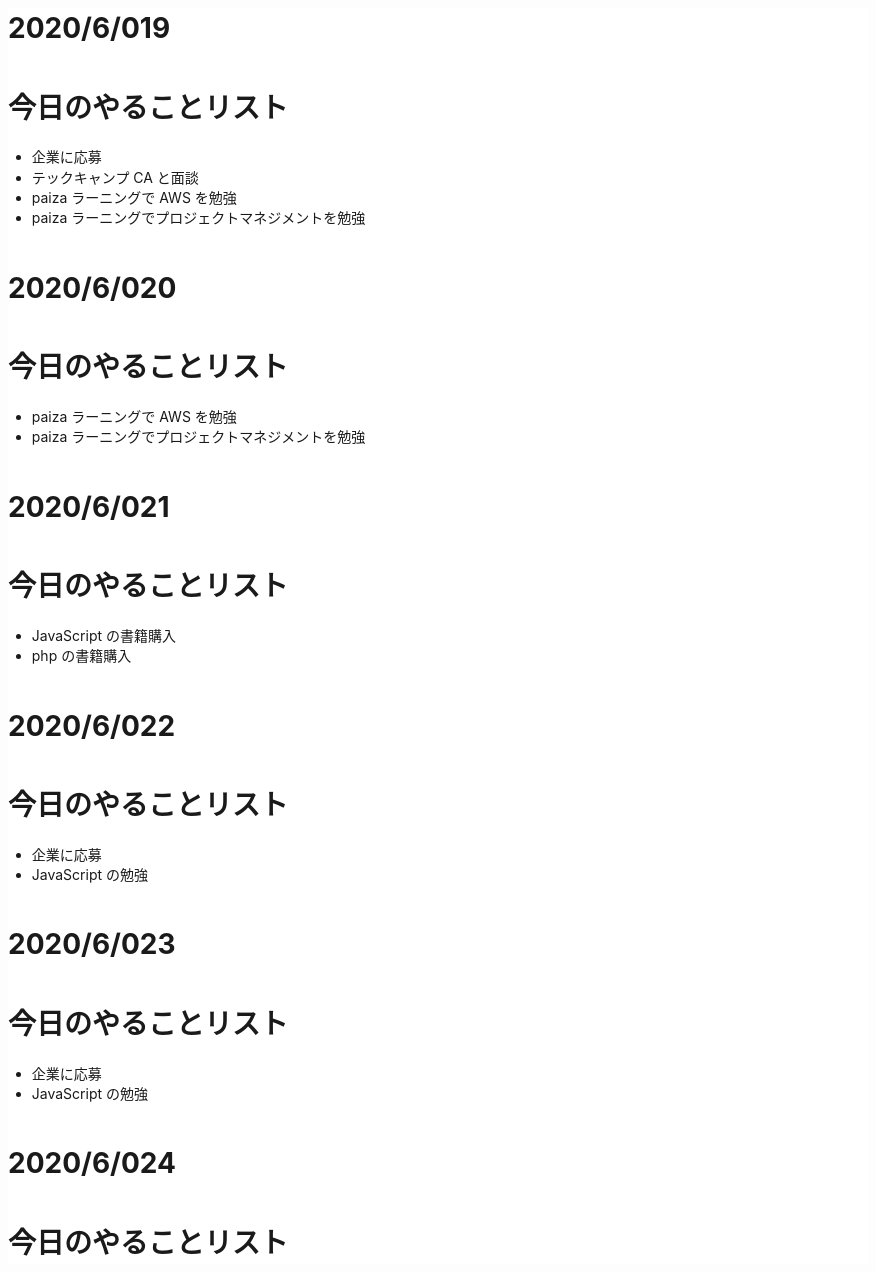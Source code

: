 # 2020/6/019

# 今日のやることリスト

- 企業に応募
- テックキャンプ CA と面談
- paiza ラーニングで AWS を勉強
- paiza ラーニングでプロジェクトマネジメントを勉強

# 2020/6/020

# 今日のやることリスト

- paiza ラーニングで AWS を勉強
- paiza ラーニングでプロジェクトマネジメントを勉強

# 2020/6/021

# 今日のやることリスト

- JavaScript の書籍購入
- php の書籍購入

# 2020/6/022

# 今日のやることリスト

- 企業に応募
- JavaScript の勉強

# 2020/6/023

# 今日のやることリスト

- 企業に応募
- JavaScript の勉強

# 2020/6/024

# 今日のやることリスト
